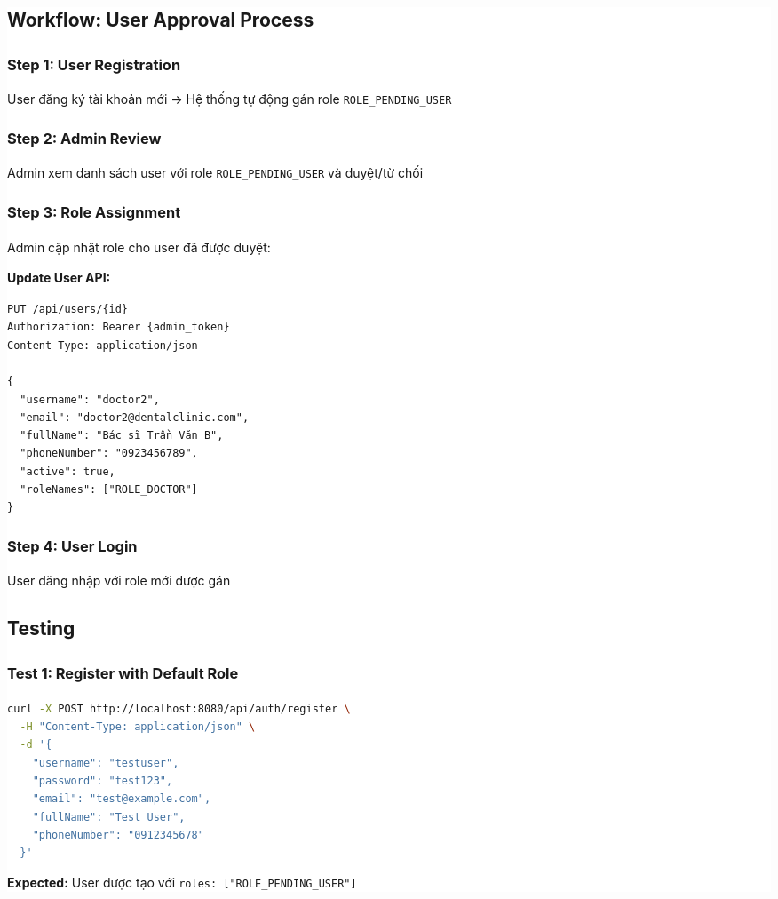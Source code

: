 ## Workflow: User Approval Process

### Step 1: User Registration

User đăng ký tài khoản mới → Hệ thống tự động gán role `ROLE_PENDING_USER`

### Step 2: Admin Review

Admin xem danh sách user với role `ROLE_PENDING_USER` và duyệt/từ chối

### Step 3: Role Assignment

Admin cập nhật role cho user đã được duyệt:

**Update User API:**

```http
PUT /api/users/{id}
Authorization: Bearer {admin_token}
Content-Type: application/json

{
  "username": "doctor2",
  "email": "doctor2@dentalclinic.com",
  "fullName": "Bác sĩ Trần Văn B",
  "phoneNumber": "0923456789",
  "active": true,
  "roleNames": ["ROLE_DOCTOR"]
}
```

### Step 4: User Login

User đăng nhập với role mới được gán

## Testing

### Test 1: Register with Default Role

```bash
curl -X POST http://localhost:8080/api/auth/register \
  -H "Content-Type: application/json" \
  -d '{
    "username": "testuser",
    "password": "test123",
    "email": "test@example.com",
    "fullName": "Test User",
    "phoneNumber": "0912345678"
  }'
```

**Expected:** User được tạo với `roles: ["ROLE_PENDING_USER"]`
